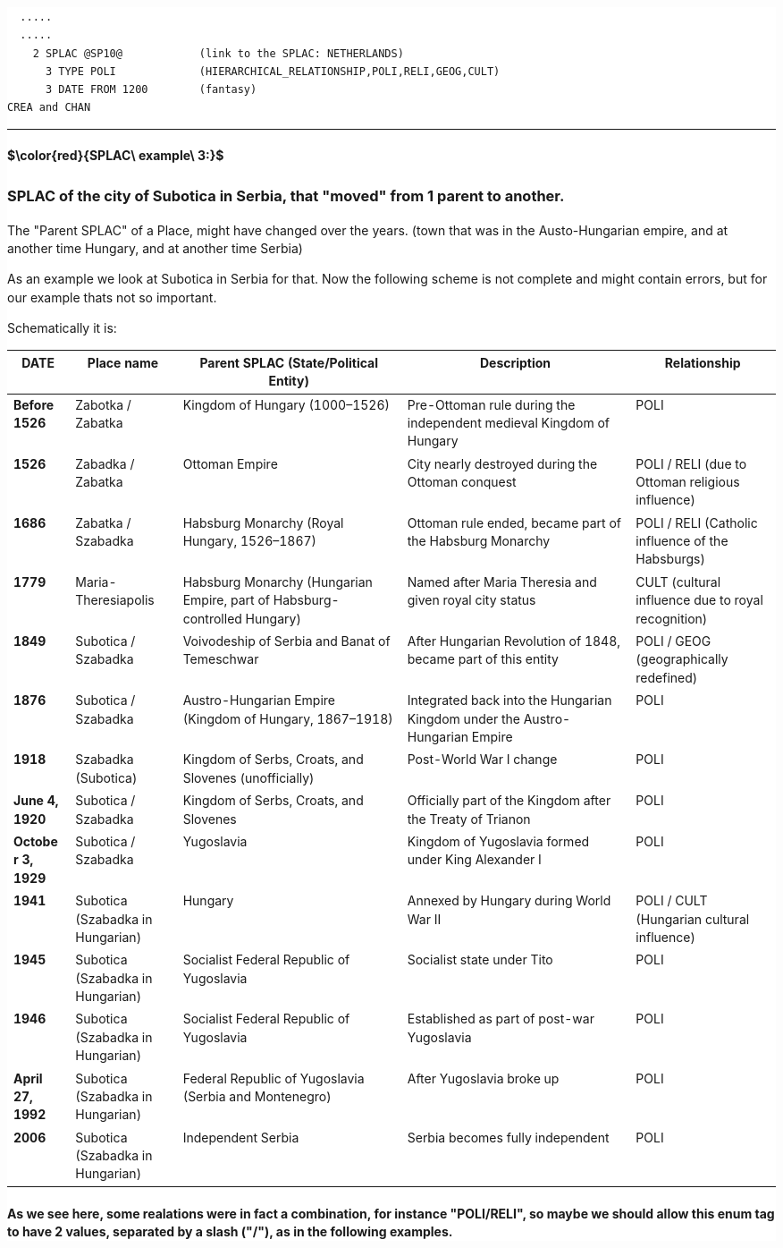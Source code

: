 ```gedcom  
  .....
  .....
    2 SPLAC @SP10@            (link to the SPLAC: NETHERLANDS)
      3 TYPE POLI             (HIERARCHICAL_RELATIONSHIP,POLI,RELI,GEOG,CULT)
      3 DATE FROM 1200        (fantasy)
CREA and CHAN
```

***

#### $\color{red}{SPLAC\ example\ 3:}$ 

### SPLAC of the city of Subotica in Serbia, that "moved" from 1 parent to another.

The "Parent SPLAC" of a Place, might have changed over the years. (town that was in the Austo-Hungarian empire, and at another time Hungary, and at another time Serbia)  

As an example we look at Subotica in Serbia for that. Now the following scheme is not complete and might contain errors, but for our example thats not so important.

Schematically it is:

| **DATE**          | **Place name**               | **Parent SPLAC (State/Political Entity)**                | **Description**                                                      | **Relationship**                                  |
|-------------------|------------------------------|----------------------------------------------------------|----------------------------------------------------------------------|--------------------------------------------------|
| **Before 1526**    | Zabotka / Zabatka            | Kingdom of Hungary (1000–1526)                           | Pre-Ottoman rule during the independent medieval Kingdom of Hungary   | POLI                                              |
| **1526**           | Zabadka / Zabatka            | Ottoman Empire                                            | City nearly destroyed during the Ottoman conquest                    | POLI / RELI (due to Ottoman religious influence)  |
| **1686**           | Zabatka / Szabadka           | Habsburg Monarchy (Royal Hungary, 1526–1867)              | Ottoman rule ended, became part of the Habsburg Monarchy             | POLI / RELI (Catholic influence of the Habsburgs) |
| **1779**           | Maria-Theresiapolis          | Habsburg Monarchy (Hungarian Empire, part of Habsburg-controlled Hungary) | Named after Maria Theresia and given royal city status | CULT (cultural influence due to royal recognition)|
| **1849**           | Subotica / Szabadka          | Voivodeship of Serbia and Banat of Temeschwar             | After Hungarian Revolution of 1848, became part of this entity       | POLI / GEOG (geographically redefined)            |
| **1876**           | Subotica / Szabadka          | Austro-Hungarian Empire (Kingdom of Hungary, 1867–1918)   | Integrated back into the Hungarian Kingdom under the Austro-Hungarian Empire | POLI                                              |
| **1918**           | Szabadka (Subotica)          | Kingdom of Serbs, Croats, and Slovenes (unofficially)     | Post-World War I change                                              | POLI                                              |
| **June 4, 1920**   | Subotica / Szabadka          | Kingdom of Serbs, Croats, and Slovenes                    | Officially part of the Kingdom after the Treaty of Trianon           | POLI                                              |
| **October 3, 1929**| Subotica / Szabadka          | Yugoslavia                                                | Kingdom of Yugoslavia formed under King Alexander I                  | POLI                                              |
| **1941**           | Subotica (Szabadka in Hungarian)| Hungary                                                 | Annexed by Hungary during World War II                               | POLI / CULT (Hungarian cultural influence)        |
| **1945**           | Subotica (Szabadka in Hungarian)| Socialist Federal Republic of Yugoslavia                | Socialist state under Tito                                           | POLI                                              |
| **1946**           | Subotica (Szabadka in Hungarian)| Socialist Federal Republic of Yugoslavia                | Established as part of post-war Yugoslavia                           | POLI                                              |
| **April 27, 1992** | Subotica (Szabadka in Hungarian)| Federal Republic of Yugoslavia (Serbia and Montenegro) | After Yugoslavia broke up                                            | POLI                                              |
| **2006**           | Subotica (Szabadka in Hungarian)| Independent Serbia                                       | Serbia becomes fully independent                                     | POLI                                              |

#### As we see here, some realations were in fact a combination, for instance "POLI/RELI", so maybe we should allow this enum tag to have 2 values, separated by a slash **("/")**, as in the following examples.
